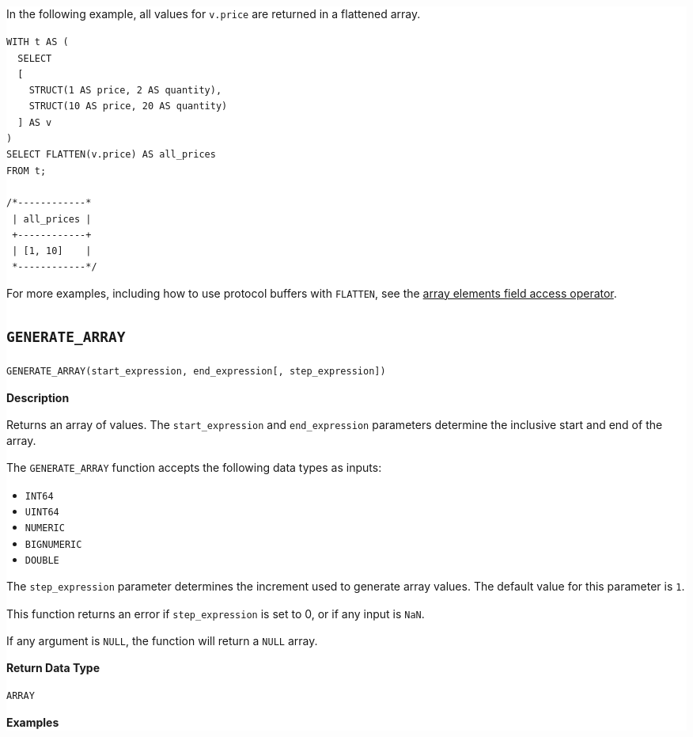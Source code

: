 In the following example, all values for `v.price` are returned in a
flattened array.

```zetasql
WITH t AS (
  SELECT
  [
    STRUCT(1 AS price, 2 AS quantity),
    STRUCT(10 AS price, 20 AS quantity)
  ] AS v
)
SELECT FLATTEN(v.price) AS all_prices
FROM t;

/*------------*
 | all_prices |
 +------------+
 | [1, 10]    |
 *------------*/
```

For more examples, including how to use protocol buffers with `FLATTEN`, see the
[array elements field access operator][array-el-field-operator].

[flatten-tree-to-array]: https://github.com/google/zetasql/blob/master/docs/arrays.md#flattening_nested_data_into_arrays

[array-el-field-operator]: https://github.com/google/zetasql/blob/master/docs/operators.md#array_el_field_operator

## `GENERATE_ARRAY`

```zetasql
GENERATE_ARRAY(start_expression, end_expression[, step_expression])
```

**Description**

Returns an array of values. The `start_expression` and `end_expression`
parameters determine the inclusive start and end of the array.

The `GENERATE_ARRAY` function accepts the following data types as inputs:

+ `INT64`
+ `UINT64`
+ `NUMERIC`
+ `BIGNUMERIC`
+ `DOUBLE`

The `step_expression` parameter determines the increment used to
generate array values. The default value for this parameter is `1`.

This function returns an error if `step_expression` is set to 0, or if any
input is `NaN`.

If any argument is `NULL`, the function will return a `NULL` array.

**Return Data Type**

`ARRAY`

**Examples**


[subqueries]: https://github.com/google/zetasql/blob/master/docs/subqueries.md
[datamodel-sql-tables]: https://github.com/google/zetasql/blob/master/docs/data-model.md#standard_sql_tables
[datamodel-value-tables]: https://github.com/google/zetasql/blob/master/docs/data-model.md#value_tables
[array-data-type]: https://github.com/google/zetasql/blob/master/docs/data-types.md#array_type
[floating-point-types]: https://github.com/google/zetasql/blob/master/docs/data-types.md#floating_point_types
[non-deterministic]: https://github.com/google/zetasql/blob/master/docs/data-types.md#floating_point_semantics
[array-link-to-operators]: https://github.com/google/zetasql/blob/master/docs/operators.md
[lambda-definition]: https://github.com/google/zetasql/blob/master/docs/functions-reference.md#lambdas
[array-last]: #array_last
[lambda-definition]: https://github.com/google/zetasql/blob/master/docs/functions-reference.md#lambdas
[array-first]: #array_first
[data-type-properties]: https://github.com/google/zetasql/blob/master/docs/data-types.md#data_type_properties
[data-type-properties]: https://github.com/google/zetasql/blob/master/docs/data-types.md#data_type_properties
[floating-point-types]: https://github.com/google/zetasql/blob/master/docs/data-types.md#floating_point_types
[non-deterministic]: https://github.com/google/zetasql/blob/master/docs/data-types.md#floating_point_semantics
[lambda-definition]: https://github.com/google/zetasql/blob/master/docs/functions-reference.md#lambdas
[implicit-aliases]: https://github.com/google/zetasql/blob/master/docs/query-syntax.md#implicit_aliases
[array-subscript-operator]: https://github.com/google/zetasql/blob/master/docs/operators.md#array_subscript_operator
[accessing-array-elements]: https://github.com/google/zetasql/blob/master/docs/arrays.md#accessing_array_elements